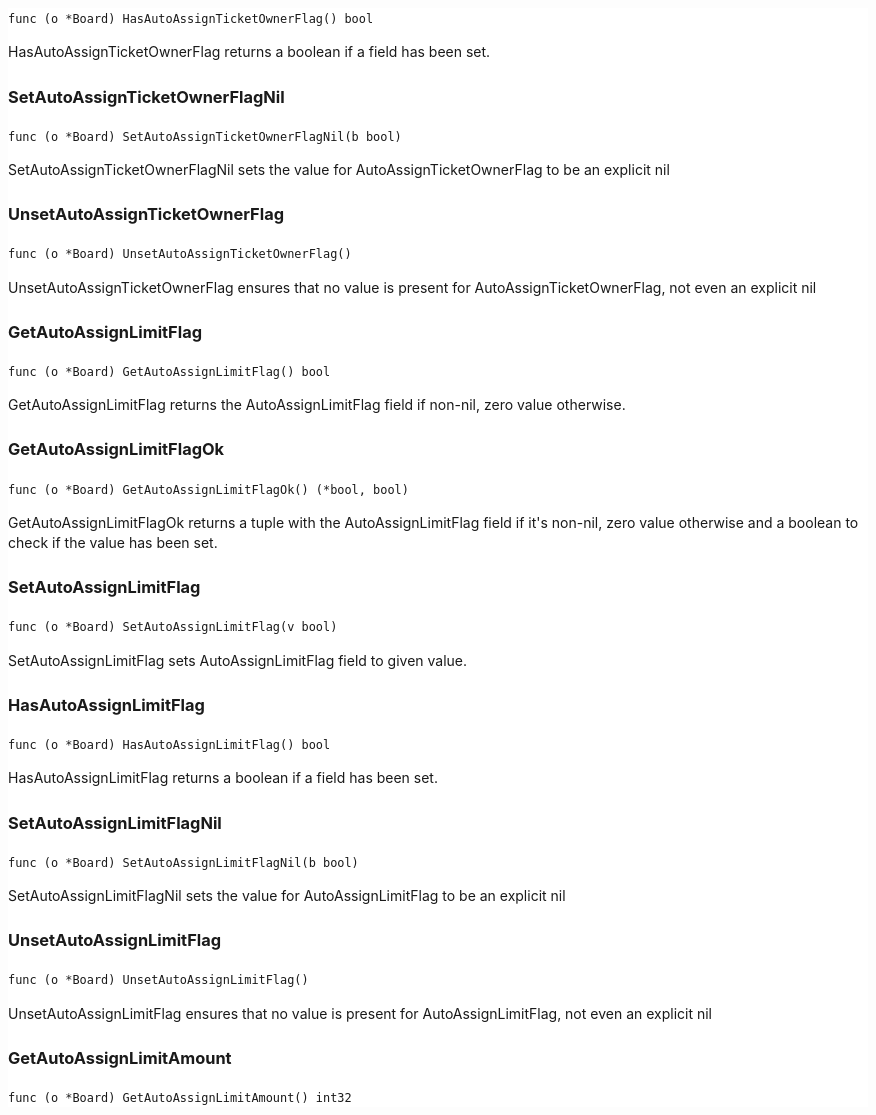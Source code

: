 `func (o *Board) HasAutoAssignTicketOwnerFlag() bool`

HasAutoAssignTicketOwnerFlag returns a boolean if a field has been set.

### SetAutoAssignTicketOwnerFlagNil

`func (o *Board) SetAutoAssignTicketOwnerFlagNil(b bool)`

 SetAutoAssignTicketOwnerFlagNil sets the value for AutoAssignTicketOwnerFlag to be an explicit nil

### UnsetAutoAssignTicketOwnerFlag
`func (o *Board) UnsetAutoAssignTicketOwnerFlag()`

UnsetAutoAssignTicketOwnerFlag ensures that no value is present for AutoAssignTicketOwnerFlag, not even an explicit nil
### GetAutoAssignLimitFlag

`func (o *Board) GetAutoAssignLimitFlag() bool`

GetAutoAssignLimitFlag returns the AutoAssignLimitFlag field if non-nil, zero value otherwise.

### GetAutoAssignLimitFlagOk

`func (o *Board) GetAutoAssignLimitFlagOk() (*bool, bool)`

GetAutoAssignLimitFlagOk returns a tuple with the AutoAssignLimitFlag field if it's non-nil, zero value otherwise
and a boolean to check if the value has been set.

### SetAutoAssignLimitFlag

`func (o *Board) SetAutoAssignLimitFlag(v bool)`

SetAutoAssignLimitFlag sets AutoAssignLimitFlag field to given value.

### HasAutoAssignLimitFlag

`func (o *Board) HasAutoAssignLimitFlag() bool`

HasAutoAssignLimitFlag returns a boolean if a field has been set.

### SetAutoAssignLimitFlagNil

`func (o *Board) SetAutoAssignLimitFlagNil(b bool)`

 SetAutoAssignLimitFlagNil sets the value for AutoAssignLimitFlag to be an explicit nil

### UnsetAutoAssignLimitFlag
`func (o *Board) UnsetAutoAssignLimitFlag()`

UnsetAutoAssignLimitFlag ensures that no value is present for AutoAssignLimitFlag, not even an explicit nil
### GetAutoAssignLimitAmount

`func (o *Board) GetAutoAssignLimitAmount() int32`
